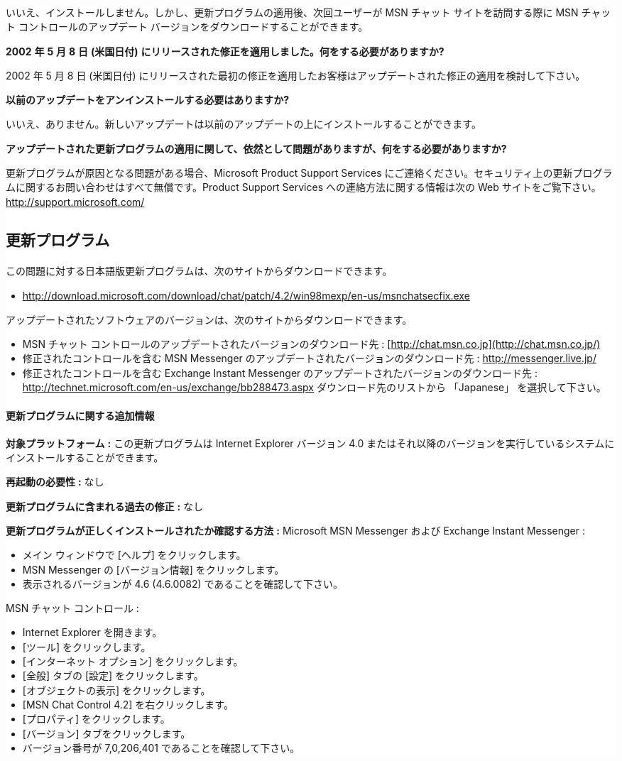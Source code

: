 いいえ、インストールしません。しかし、更新プログラムの適用後、次回ユーザーが MSN チャット サイトを訪問する際に MSN チャット コントロールのアップデート バージョンをダウンロードすることができます。

**2002** **年** **5** **月** **8** **日** **(米国日付)** **にリリースされた修正を適用しました。何をする必要がありますか?**

2002 年 5 月 8 日 (米国日付) にリリースされた最初の修正を適用したお客様はアップデートされた修正の適用を検討して下さい。

**以前のアップデートをアンインストールする必要はありますか?**

いいえ、ありません。新しいアップデートは以前のアップデートの上にインストールすることができます。

**アップデートされた更新プログラムの適用に関して、依然として問題がありますが、何をする必要がありますか?**

更新プログラムが原因となる問題がある場合、Microsoft Product Support Services にご連絡ください。セキュリティ上の更新プログラムに関するお問い合わせはすべて無償です。Product Support Services への連絡方法に関する情報は次の Web サイトをご覧下さい。
<http://support.microsoft.com/>

更新プログラム
--------------

<span></span>
この問題に対する日本語版更新プログラムは、次のサイトからダウンロードできます。

-   <http://download.microsoft.com/download/chat/patch/4.2/win98mexp/en-us/msnchatsecfix.exe>

アップデートされたソフトウェアのバージョンは、次のサイトからダウンロードできます。

-   MSN チャット コントロールのアップデートされたバージョンのダウンロード先 :
    [http://chat.msn.co.jp](http://chat.msn.co.jp/)
-   修正されたコントロールを含む MSN Messenger のアップデートされたバージョンのダウンロード先 :
    <http://messenger.live.jp/>
-   修正されたコントロールを含む Exchange Instant Messenger のアップデートされたバージョンのダウンロード先 :
    <http://technet.microsoft.com/en-us/exchange/bb288473.aspx>
    ダウンロード先のリストから 「Japanese」 を選択して下さい。

#### 更新プログラムに関する追加情報

**対象プラットフォーム** **:**
この更新プログラムは Internet Explorer バージョン 4.0 またはそれ以降のバージョンを実行しているシステムにインストールすることができます。

**再起動の必要性** **:**
なし

**更新プログラムに含まれる過去の修正** **:**
なし

**更新プログラムが正しくインストールされたか確認する方法** **:**
Microsoft MSN Messenger および Exchange Instant Messenger :

-   メイン ウィンドウで \[ヘルプ\] をクリックします。
-   MSN Messenger の \[バージョン情報\] をクリックします。
-   表示されるバージョンが 4.6 (4.6.0082) であることを確認して下さい。

MSN チャット コントロール :

-   Internet Explorer を開きます。
-   \[ツール\] をクリックします。
-   \[インターネット オプション\] をクリックします。
-   \[全般\] タブの \[設定\] をクリックします。
-   \[オブジェクトの表示\] をクリックします。
-   \[MSN Chat Control 4.2\] を右クリックします。
-   \[プロパティ\] をクリックします。
-   \[バージョン\] タブをクリックします。
-   バージョン番号が 7,0,206,401 であることを確認して下さい。
